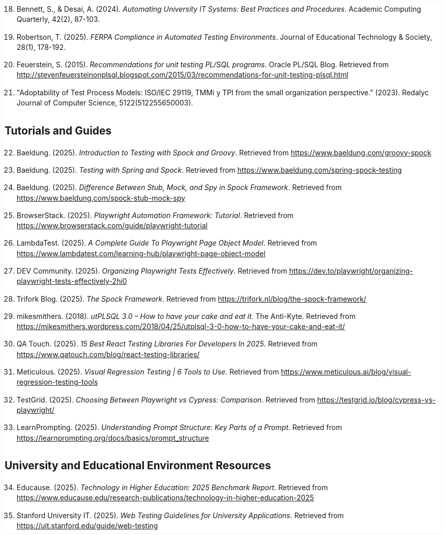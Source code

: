 18. Bennett, S., & Desai, A. (2024). *Automating University IT Systems: Best Practices and Procedures*. Academic Computing Quarterly, 42(2), 87-103.

19. Robertson, T. (2025). *FERPA Compliance in Automated Testing Environments*. Journal of Educational Technology & Society, 28(1), 178-192.

20. Feuerstein, S. (2015). *Recommendations for unit testing PL/SQL programs*. Oracle PL/SQL Blog. Retrieved from http://stevenfeuersteinonplsql.blogspot.com/2015/03/recommendations-for-unit-testing-plsql.html

21. "Adoptability of Test Process Models: ISO/IEC 29119, TMMi y TPI from the small organization perspective." (2023). Redalyc Journal of Computer Science, 5122(512255650003).

## Tutorials and Guides

22. Baeldung. (2025). *Introduction to Testing with Spock and Groovy*. Retrieved from https://www.baeldung.com/groovy-spock

23. Baeldung. (2025). *Testing with Spring and Spock*. Retrieved from https://www.baeldung.com/spring-spock-testing

24. Baeldung. (2025). *Difference Between Stub, Mock, and Spy in Spock Framework*. Retrieved from https://www.baeldung.com/spock-stub-mock-spy

25. BrowserStack. (2025). *Playwright Automation Framework: Tutorial*. Retrieved from https://www.browserstack.com/guide/playwright-tutorial

26. LambdaTest. (2025). *A Complete Guide To Playwright Page Object Model*. Retrieved from https://www.lambdatest.com/learning-hub/playwright-page-object-model

27. DEV Community. (2025). *Organizing Playwright Tests Effectively*. Retrieved from https://dev.to/playwright/organizing-playwright-tests-effectively-2hi0

28. Trifork Blog. (2025). *The Spock Framework*. Retrieved from https://trifork.nl/blog/the-spock-framework/

29. mikesmithers. (2018). *utPLSQL 3.0 – How to have your cake and eat it*. The Anti-Kyte. Retrieved from https://mikesmithers.wordpress.com/2018/04/25/utplsql-3-0-how-to-have-your-cake-and-eat-it/

30. QA Touch. (2025). *15 Best React Testing Libraries For Developers In 2025*. Retrieved from https://www.qatouch.com/blog/react-testing-libraries/

31. Meticulous. (2025). *Visual Regression Testing | 6 Tools to Use*. Retrieved from https://www.meticulous.ai/blog/visual-regression-testing-tools

32. TestGrid. (2025). *Choosing Between Playwright vs Cypress: Comparison*. Retrieved from https://testgrid.io/blog/cypress-vs-playwright/

33. LearnPrompting. (2025). *Understanding Prompt Structure: Key Parts of a Prompt*. Retrieved from https://learnprompting.org/docs/basics/prompt_structure

## University and Educational Environment Resources

34. Educause. (2025). *Technology in Higher Education: 2025 Benchmark Report*. Retrieved from https://www.educause.edu/research-publications/technology-in-higher-education-2025

35. Stanford University IT. (2025). *Web Testing Guidelines for University Applications*. Retrieved from https://uit.stanford.edu/guide/web-testing
